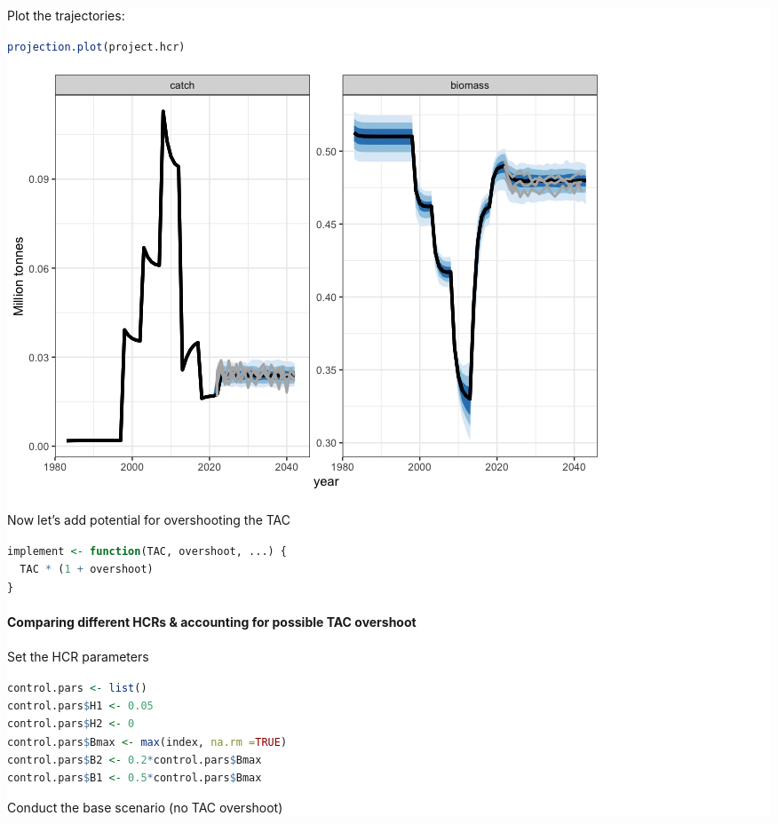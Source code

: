 Plot the trajectories:

``` r
projection.plot(project.hcr)
```

![](SS_cod_files/figure-gfm/unnamed-chunk-32-1.png)

Now let’s add potential for overshooting the TAC

``` r
implement <- function(TAC, overshoot, ...) {
  TAC * (1 + overshoot)
}
```

#### Comparing different HCRs & accounting for possible TAC overshoot

Set the HCR parameters

``` r
control.pars <- list()
control.pars$H1 <- 0.05
control.pars$H2 <- 0
control.pars$Bmax <- max(index, na.rm =TRUE)
control.pars$B2 <- 0.2*control.pars$Bmax
control.pars$B1 <- 0.5*control.pars$Bmax
```

Conduct the base scenario (no TAC overshoot)
